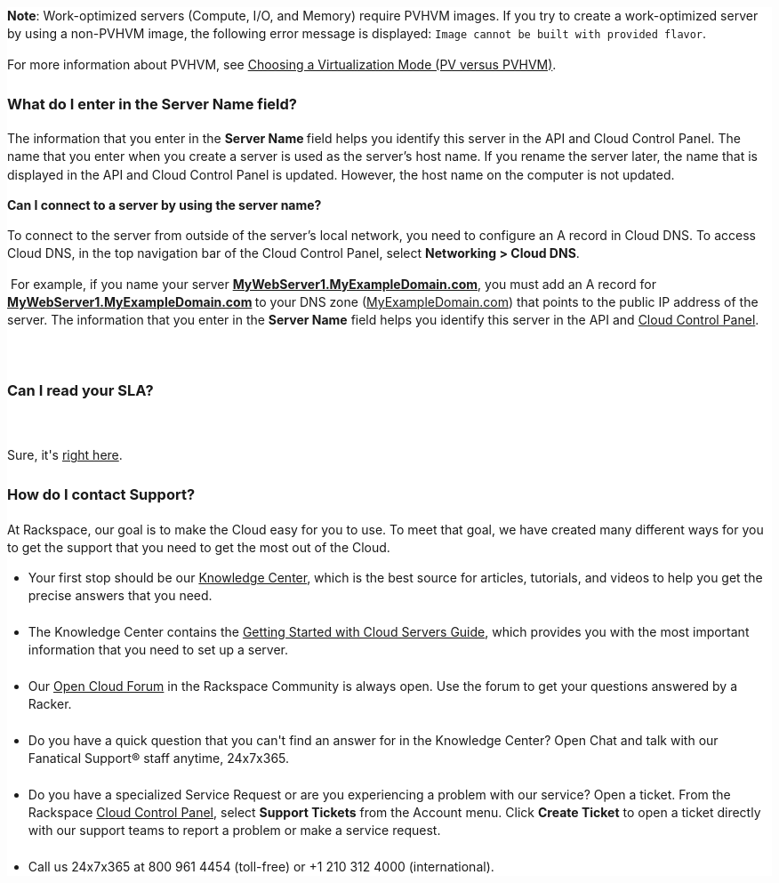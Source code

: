 <p><strong>Note</strong>: Work-optimized servers (Compute, I/O, and Memory) require PVHVM images. If you try to create a work-optimized server by using a non-PVHVM image, the following error message is displayed: <code>Image cannot be built with provided flavor</code>.</p>

<p>For more information about PVHVM, see <a href="https://admin.rackspace.com/knowledge_center/article/choosing-a-virtualization-mode-pv-versus-pvhvm">Choosing a Virtualization Mode (PV versus PVHVM)</a>.</p>

<h3>What do I enter in the Server Name field? <a id="whatdoIEnterinServerNameField" name="whatdoIEnterinServerNameField"></a></h3>

<p>The information that you enter in the <strong>Server Name </strong>field helps you identify this server in the API and Cloud Control Panel. The name that you enter when you create a server is used as the server’s host name. If you rename the server later, the name that is displayed in the API and Cloud Control Panel is updated. However, the host name on the computer is not updated.</p>

<p><strong>Can I connect to a server by using the server name?</strong></p>

<p>To connect to the server from outside of the server’s local network, you need to configure an A record in Cloud DNS. To access Cloud DNS, in the top navigation bar of the Cloud Control Panel, select <strong>Networking &gt; Cloud DNS</strong>.</p>

<p>&nbsp;For example, if you name your server <strong><a href="http://mywebserver1.myexampledomain.com/">MyWebServer1.MyExampleDomain.com</a></strong>, you must add an A record for <strong><a href="http://mywebserver1.myexampledomain.com/">MyWebServer1.MyExampleDomain.com</a> </strong>to your DNS zone (<a href="http://myexampledomain.com/">MyExampleDomain.com</a>) that points to the public IP address of the server. The information that you enter in the <strong>Server Name</strong> field helps you identify this server in the API and <a href="https://mycloud.rackspace.com/">Cloud Control Panel</a>.</p>

<p>&nbsp;</p>

<h3>Can I read your SLA?&nbsp;<a id="readSLA" name="readSLA"></a><span> </span><span>&nbsp;</span><span>&nbsp;</span><span>&nbsp;</span><span>&nbsp;</span><span>&nbsp;</span><span>&nbsp;</span><span>&nbsp;</span><span> </span></h3>

<p>&nbsp;</p>

<p>Sure, it's <a href="https://admin.rackspace.com/knowledge_center/index.php/Cloud_Servers_SLA" title="Cloud Servers SLA">right here</a>.</p>

<h3>How do I contact Support? <a id="contactSupport" name="contactSupport"></a></h3>

<p>At Rackspace, our goal is to make the Cloud easy for you to use. To meet that goal, we have created many different ways for you to get the support that you need to get the most out of the Cloud.</p>

<ul>
	<li>Your first stop should be our <a href="http://rackspace.com/knowledge_center">Knowledge Center</a>, which is the best source for articles, tutorials, and videos to help you get the precise answers that you need.<br />
	&nbsp;</li>
	<li>The Knowledge Center contains the <a href="http://rackspace.com/knowledge_center">Getting Started with Cloud Servers Guide</a>, which provides you with the most important information that you need to set up a server.<br />
	&nbsp;</li>
	<li>Our <a href="https://community.rackspace.com/products/f/25">Open Cloud Forum</a> in the Rackspace Community is always open. Use the forum to get your questions answered by a Racker.<br />
	&nbsp;</li>
	<li>Do you have a quick question that you can't find an answer for in the Knowledge Center? Open Chat and talk with our Fanatical Support® staff anytime, 24x7x365.<br />
	&nbsp;</li>
	<li>Do you have a specialized Service Request or are you experiencing a problem with our service? Open a ticket. From the Rackspace <a href="http://mycloud.rackspace.com/">Cloud Control Panel</a>, select <strong>Support Tickets</strong> from the Account menu. Click <strong>Create Ticket</strong> to open a ticket directly with our support teams to report a problem or make a service request.<br />
	&nbsp;</li>
	<li>Call us 24x7x365 at 800 961 4454&nbsp;(toll-free) or +1 210 312 4000&nbsp;(international).</li>
</ul>
